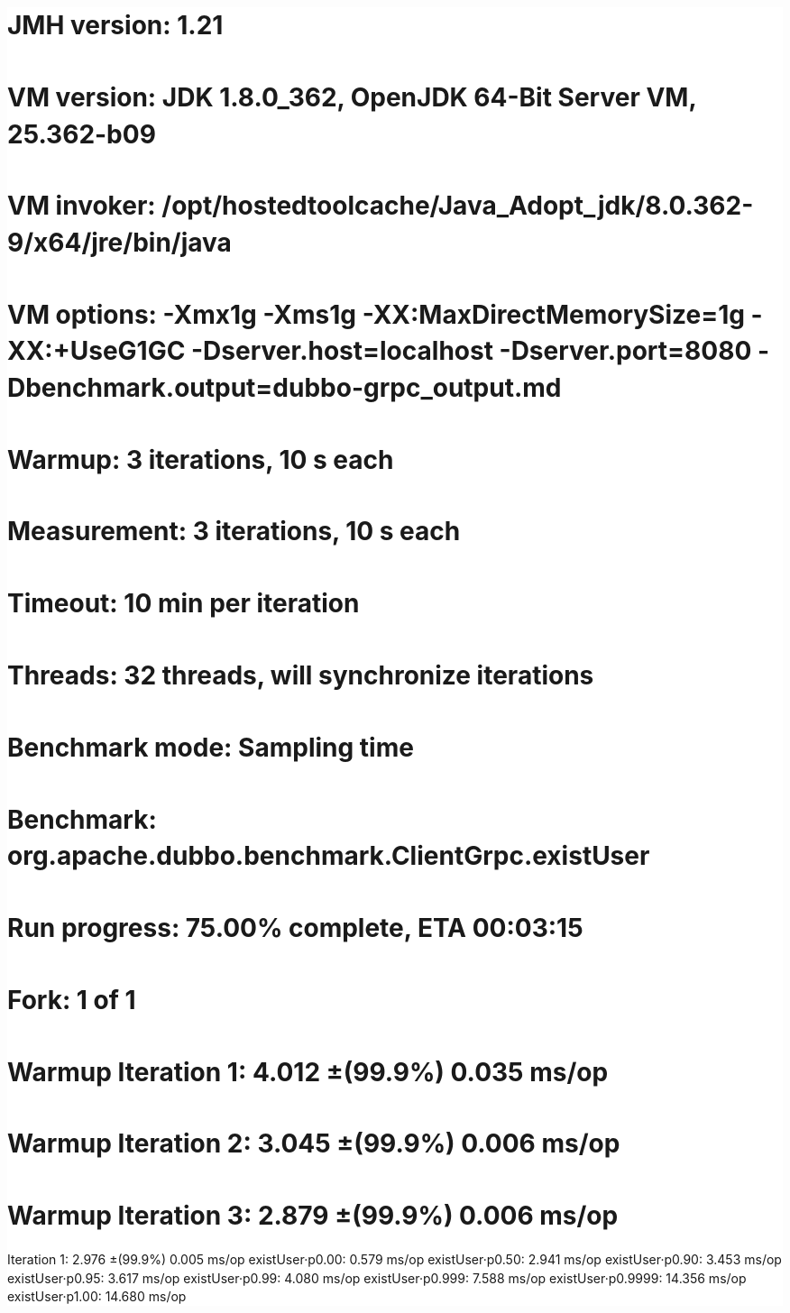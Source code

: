
# JMH version: 1.21
# VM version: JDK 1.8.0_362, OpenJDK 64-Bit Server VM, 25.362-b09
# VM invoker: /opt/hostedtoolcache/Java_Adopt_jdk/8.0.362-9/x64/jre/bin/java
# VM options: -Xmx1g -Xms1g -XX:MaxDirectMemorySize=1g -XX:+UseG1GC -Dserver.host=localhost -Dserver.port=8080 -Dbenchmark.output=dubbo-grpc_output.md
# Warmup: 3 iterations, 10 s each
# Measurement: 3 iterations, 10 s each
# Timeout: 10 min per iteration
# Threads: 32 threads, will synchronize iterations
# Benchmark mode: Sampling time
# Benchmark: org.apache.dubbo.benchmark.ClientGrpc.existUser

# Run progress: 75.00% complete, ETA 00:03:15
# Fork: 1 of 1
# Warmup Iteration   1: 4.012 ±(99.9%) 0.035 ms/op
# Warmup Iteration   2: 3.045 ±(99.9%) 0.006 ms/op
# Warmup Iteration   3: 2.879 ±(99.9%) 0.006 ms/op
Iteration   1: 2.976 ±(99.9%) 0.005 ms/op
                 existUser·p0.00:   0.579 ms/op
                 existUser·p0.50:   2.941 ms/op
                 existUser·p0.90:   3.453 ms/op
                 existUser·p0.95:   3.617 ms/op
                 existUser·p0.99:   4.080 ms/op
                 existUser·p0.999:  7.588 ms/op
                 existUser·p0.9999: 14.356 ms/op
                 existUser·p1.00:   14.680 ms/op
